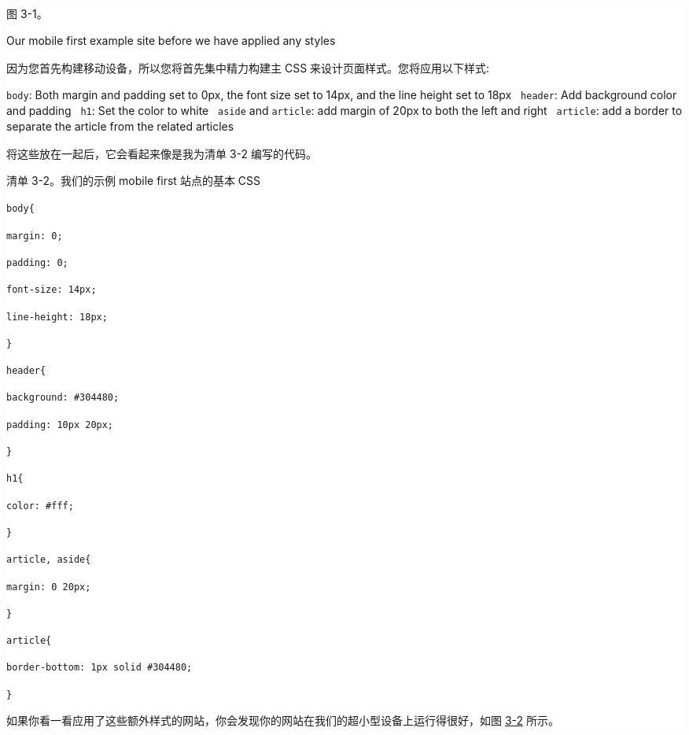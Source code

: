 图 3-1。

Our mobile first example site before we have applied any styles

因为您首先构建移动设备，所以您将首先集中精力构建主 CSS 来设计页面样式。您将应用以下样式:

`body`: Both margin and padding set to 0px, the font size set to 14px, and the line height set to 18px   `header`: Add background color and padding   `h1`: Set the color to white   `aside` and `article`: add margin of 20px to both the left and right   `article`: add a border to separate the article from the related articles  

将这些放在一起后，它会看起来像是我为清单 3-2 编写的代码。

清单 3-2。我们的示例 mobile first 站点的基本 CSS

`body{`

`margin: 0;`

`padding: 0;`

`font-size: 14px;`

`line-height: 18px;`

`}`

`header{`

`background: #304480;`

`padding: 10px 20px;`

`}`

`h1{`

`color: #fff;`

`}`

`article, aside{`

`margin: 0 20px;`

`}`

`article{`

`border-bottom: 1px solid #304480;`

`}`

如果你看一看应用了这些额外样式的网站，你会发现你的网站在我们的超小型设备上运行得很好，如图 [3-2](#Fig2) 所示。

